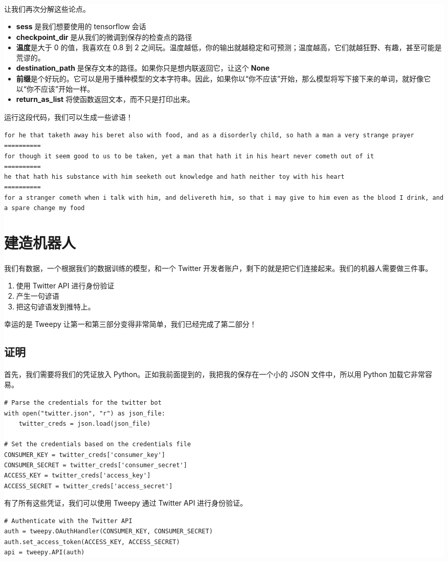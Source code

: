 让我们再次分解这些论点。

*   **sess** 是我们想要使用的 tensorflow 会话
*   **checkpoint_dir** 是从我们的微调到保存的检查点的路径
*   **温度**是大于 0 的值，我喜欢在 0.8 到 2 之间玩。温度越低，你的输出就越稳定和可预测；温度越高，它们就越狂野、有趣，甚至可能是荒谬的。
*   **destination_path** 是保存文本的路径。如果你只是想内联返回它，让这个 **None**
*   **前缀**是个好玩的。它可以是用于播种模型的文本字符串。因此，如果你以“你不应该”开始，那么模型将写下接下来的单词，就好像它以“你不应该”开始一样。
*   **return_as_list** 将使函数返回文本，而不只是打印出来。

运行这段代码，我们可以生成一些谚语！

```
for he that taketh away his beret also with food, and as a disorderly child, so hath a man a very strange prayer
==========
for though it seem good to us to be taken, yet a man that hath it in his heart never cometh out of it
==========
he that hath his substance with him seeketh out knowledge and hath neither toy with his heart
==========
for a stranger cometh when i talk with him, and delivereth him, so that i may give to him even as the blood I drink, and a spare change my food
```

# 建造机器人

我们有数据，一个根据我们的数据训练的模型，和一个 Twitter 开发者账户，剩下的就是把它们连接起来。我们的机器人需要做三件事。

1.  使用 Twitter API 进行身份验证
2.  产生一句谚语
3.  把这句谚语发到推特上。

幸运的是 Tweepy 让第一和第三部分变得非常简单，我们已经完成了第二部分！

## 证明

首先，我们需要将我们的凭证放入 Python。正如我前面提到的，我把我的保存在一个小的 JSON 文件中，所以用 Python 加载它非常容易。

```
# Parse the credentials for the twitter bot
with open("twitter.json", "r") as json_file:
    twitter_creds = json.load(json_file)

# Set the credentials based on the credentials file
CONSUMER_KEY = twitter_creds['consumer_key']
CONSUMER_SECRET = twitter_creds['consumer_secret']
ACCESS_KEY = twitter_creds['access_key']
ACCESS_SECRET = twitter_creds['access_secret']
```

有了所有这些凭证，我们可以使用 Tweepy 通过 Twitter API 进行身份验证。

```
# Authenticate with the Twitter API
auth = tweepy.OAuthHandler(CONSUMER_KEY, CONSUMER_SECRET)
auth.set_access_token(ACCESS_KEY, ACCESS_SECRET)
api = tweepy.API(auth)
```
